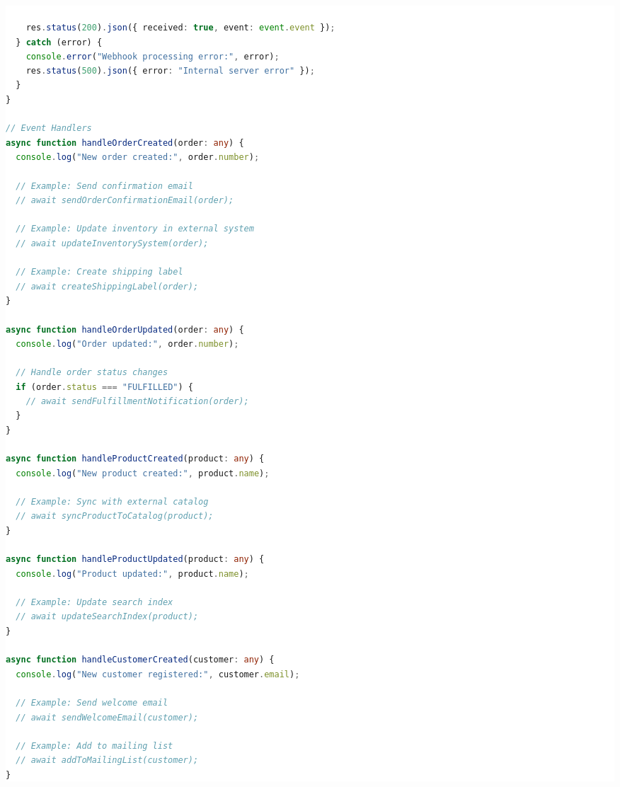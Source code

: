 ```typescript

    res.status(200).json({ received: true, event: event.event });
  } catch (error) {
    console.error("Webhook processing error:", error);
    res.status(500).json({ error: "Internal server error" });
  }
}

// Event Handlers
async function handleOrderCreated(order: any) {
  console.log("New order created:", order.number);

  // Example: Send confirmation email
  // await sendOrderConfirmationEmail(order);

  // Example: Update inventory in external system
  // await updateInventorySystem(order);

  // Example: Create shipping label
  // await createShippingLabel(order);
}

async function handleOrderUpdated(order: any) {
  console.log("Order updated:", order.number);

  // Handle order status changes
  if (order.status === "FULFILLED") {
    // await sendFulfillmentNotification(order);
  }
}

async function handleProductCreated(product: any) {
  console.log("New product created:", product.name);

  // Example: Sync with external catalog
  // await syncProductToCatalog(product);
}

async function handleProductUpdated(product: any) {
  console.log("Product updated:", product.name);

  // Example: Update search index
  // await updateSearchIndex(product);
}

async function handleCustomerCreated(customer: any) {
  console.log("New customer registered:", customer.email);

  // Example: Send welcome email
  // await sendWelcomeEmail(customer);

  // Example: Add to mailing list
  // await addToMailingList(customer);
}
```
